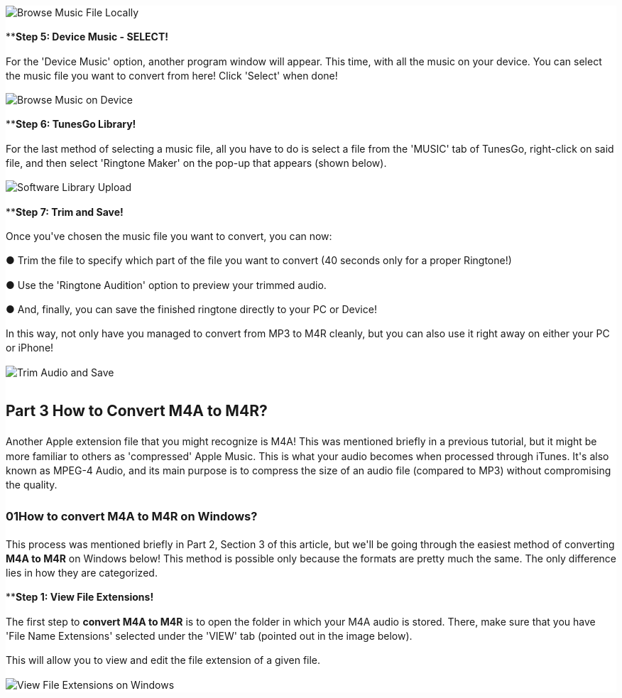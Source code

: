 ![Browse Music File Locally](https://images.wondershare.com/filmora/article-images/2022/01/before-you-learn-m4r-converter-some-things-you-should-know%2015.png)

****Step 5: Device Music - SELECT!**

For the 'Device Music' option, another program window will appear. This time, with all the music on your device. You can select the music file you want to convert from here! Click 'Select' when done!

![Browse Music on Device](https://images.wondershare.com/filmora/article-images/2022/01/before-you-learn-m4r-converter-some-things-you-should-know%2016.png)

****Step 6: TunesGo Library!**

For the last method of selecting a music file, all you have to do is select a file from the 'MUSIC' tab of TunesGo, right-click on said file, and then select 'Ringtone Maker' on the pop-up that appears (shown below).

![Software Library Upload](https://images.wondershare.com/filmora/article-images/2022/01/before-you-learn-m4r-converter-some-things-you-should-know%2017.png)

****Step 7: Trim and Save!**

Once you've chosen the music file you want to convert, you can now:

**●** Trim the file to specify which part of the file you want to convert (40 seconds only for a proper Ringtone!)

**●** Use the 'Ringtone Audition' option to preview your trimmed audio.

**●** And, finally, you can save the finished ringtone directly to your PC or Device!

In this way, not only have you managed to convert from MP3 to M4R cleanly, but you can also use it right away on either your PC or iPhone!

![Trim Audio and Save](https://images.wondershare.com/filmora/article-images/2022/01/before-you-learn-m4r-converter-some-things-you-should-know%2018.png)

## Part 3 **How to Convert M4A to M4R?**

Another Apple extension file that you might recognize is M4A! This was mentioned briefly in a previous tutorial, but it might be more familiar to others as 'compressed' Apple Music. This is what your audio becomes when processed through iTunes. It's also known as MPEG-4 Audio, and its main purpose is to compress the size of an audio file (compared to MP3) without compromising the quality.

### 01**How to convert M4A to M4R on Windows?**

This process was mentioned briefly in Part 2, Section 3 of this article, but we'll be going through the easiest method of converting **M4A to M4R** on Windows below! This method is possible only because the formats are pretty much the same. The only difference lies in how they are categorized.

****Step 1: View File Extensions!**

The first step to **convert M4A to M4R** is to open the folder in which your M4A audio is stored. There, make sure that you have 'File Name Extensions' selected under the 'VIEW' tab (pointed out in the image below).

This will allow you to view and edit the file extension of a given file.

![View File Extensions on Windows](https://images.wondershare.com/filmora/article-images/2022/01/before-you-learn-m4r-converter-some-things-you-should-know%2019.png)
